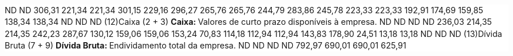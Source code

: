 <td data-col='trimBalanco' class='trimData'>ND</td>
<td data-col='trimBalanco' class='trimData'>ND</td>
<td data-col='trimBalanco' class='trimData'>306,31</td>
<td>221,34</td>
<td data-col='trimBalanco' class='trimData'>221,34</td>
<td data-col='trimBalanco' class='trimData'>301,15</td>
<td data-col='trimBalanco' class='trimData'>229,16</td>
<td data-col='trimBalanco' class='trimData'>296,27</td>
<td>265,76</td>
<td data-col='trimBalanco' class='trimData'>265,76</td>
<td data-col='trimBalanco' class='trimData'>244,79</td>
<td data-col='trimBalanco' class='trimData'>283,86</td>
<td data-col='trimBalanco' class='trimData'>245,78</td>
<td>223,33</td>
<td data-col='trimBalanco' class='trimData'>223,33</td>
<td data-col='trimBalanco' class='trimData'>192,91</td>
<td data-col='trimBalanco' class='trimData'>174,69</td>
<td data-col='trimBalanco' class='trimData'>159,85</td>
<td>138,34</td>
<td data-col='trimBalanco' class='trimData'>138,34</td>
<td data-col='trimBalanco' class='trimData'>ND</td>
<td data-col='trimBalanco' class='trimData'>ND</td>
<td data-col='trimBalanco' class='trimData'>ND</td>
</tr>
<tr>
<td class='leftAlignCell rowDescription fixedLeftColumn tooltip'>(12)Caixa (2 + 3) <span class='tooltiptext'><b>Caixa: </b>Valores de curto prazo disponíveis à empresa.</span></td>
<td>ND</td>
<td data-col='trimBalanco' class='trimData'>ND</td>
<td data-col='trimBalanco' class='trimData'>ND</td>
<td data-col='trimBalanco' class='trimData'>ND</td>
<td class='positiveNumber trimData' data-col='trimBalanco'>236,03</td>
<td class='positiveNumber'>214,35</td>
<td class='positiveNumber trimData' data-col='trimBalanco'>214,35</td>
<td class='positiveNumber trimData' data-col='trimBalanco'>242,23</td>
<td class='positiveNumber trimData' data-col='trimBalanco'>287,67</td>
<td class='positiveNumber trimData' data-col='trimBalanco'>130,12</td>
<td class='positiveNumber'>159,06</td>
<td class='positiveNumber trimData' data-col='trimBalanco'>159,06</td>
<td class='positiveNumber trimData' data-col='trimBalanco'>153,24</td>
<td class='positiveNumber trimData' data-col='trimBalanco'>70,83</td>
<td class='positiveNumber trimData' data-col='trimBalanco'>114,18</td>
<td class='positiveNumber'>112,94</td>
<td class='positiveNumber trimData' data-col='trimBalanco'>112,94</td>
<td class='positiveNumber trimData' data-col='trimBalanco'>143,83</td>
<td class='positiveNumber trimData' data-col='trimBalanco'>178,90</td>
<td class='positiveNumber trimData' data-col='trimBalanco'>24,51</td>
<td class='positiveNumber'>13,18</td>
<td class='positiveNumber trimData' data-col='trimBalanco'>13,18</td>
<td data-col='trimBalanco' class='trimData'>ND</td>
<td data-col='trimBalanco' class='trimData'>ND</td>
<td data-col='trimBalanco' class='trimData'>ND</td>
</tr>
<tr>
<td class='leftAlignCell rowDescription fixedLeftColumn tooltip'>(13)Dívida Bruta (7 + 9) <span class='tooltiptext'><b>Dívida Bruta: </b>Endividamento total da empresa.</span></td>
<td>ND</td>
<td data-col='trimBalanco' class='trimData'>ND</td>
<td data-col='trimBalanco' class='trimData'>ND</td>
<td data-col='trimBalanco' class='trimData'>ND</td>
<td class='negativeNumber trimData' data-col='trimBalanco'>792,97</td>
<td class='negativeNumber'>690,01</td>
<td class='negativeNumber trimData' data-col='trimBalanco'>690,01</td>
<td class='negativeNumber trimData' data-col='trimBalanco'>625,91</td>